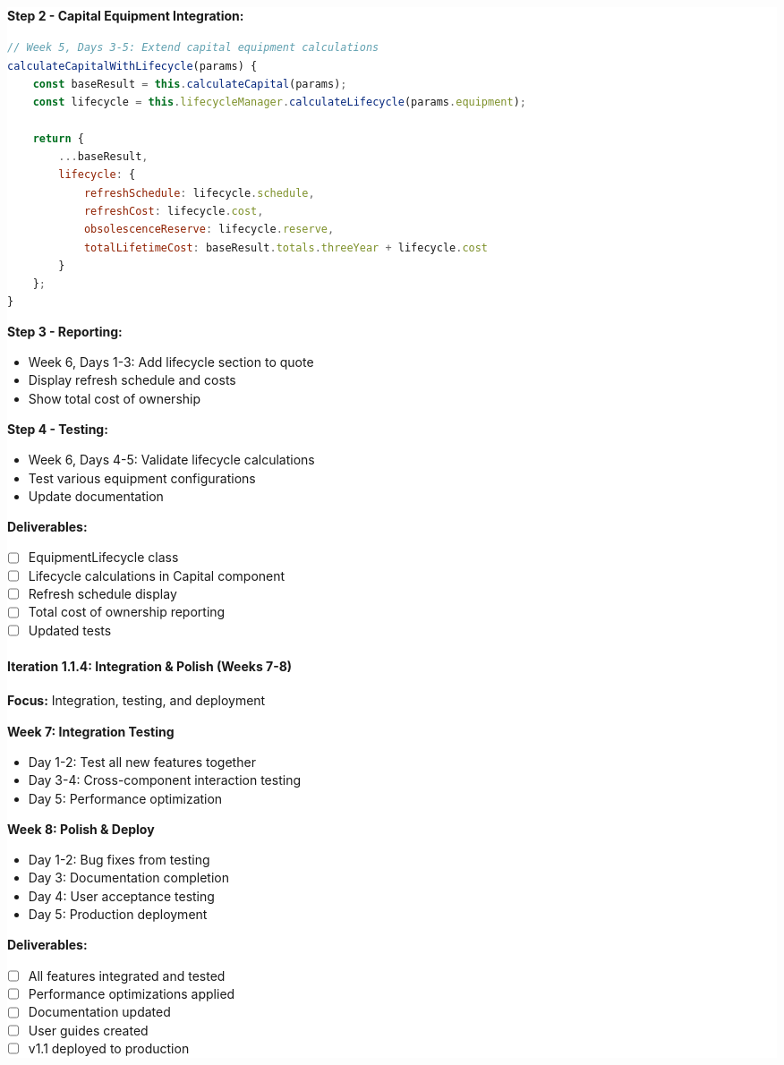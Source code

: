 **Step 2 - Capital Equipment Integration:**
```javascript
// Week 5, Days 3-5: Extend capital equipment calculations
calculateCapitalWithLifecycle(params) {
    const baseResult = this.calculateCapital(params);
    const lifecycle = this.lifecycleManager.calculateLifecycle(params.equipment);

    return {
        ...baseResult,
        lifecycle: {
            refreshSchedule: lifecycle.schedule,
            refreshCost: lifecycle.cost,
            obsolescenceReserve: lifecycle.reserve,
            totalLifetimeCost: baseResult.totals.threeYear + lifecycle.cost
        }
    };
}
```

**Step 3 - Reporting:**
- Week 6, Days 1-3: Add lifecycle section to quote
- Display refresh schedule and costs
- Show total cost of ownership

**Step 4 - Testing:**
- Week 6, Days 4-5: Validate lifecycle calculations
- Test various equipment configurations
- Update documentation

**Deliverables:**
- [ ] EquipmentLifecycle class
- [ ] Lifecycle calculations in Capital component
- [ ] Refresh schedule display
- [ ] Total cost of ownership reporting
- [ ] Updated tests

#### Iteration 1.1.4: Integration & Polish (Weeks 7-8)
**Focus:** Integration, testing, and deployment

**Week 7: Integration Testing**
- Day 1-2: Test all new features together
- Day 3-4: Cross-component interaction testing
- Day 5: Performance optimization

**Week 8: Polish & Deploy**
- Day 1-2: Bug fixes from testing
- Day 3: Documentation completion
- Day 4: User acceptance testing
- Day 5: Production deployment

**Deliverables:**
- [ ] All features integrated and tested
- [ ] Performance optimizations applied
- [ ] Documentation updated
- [ ] User guides created
- [ ] v1.1 deployed to production
